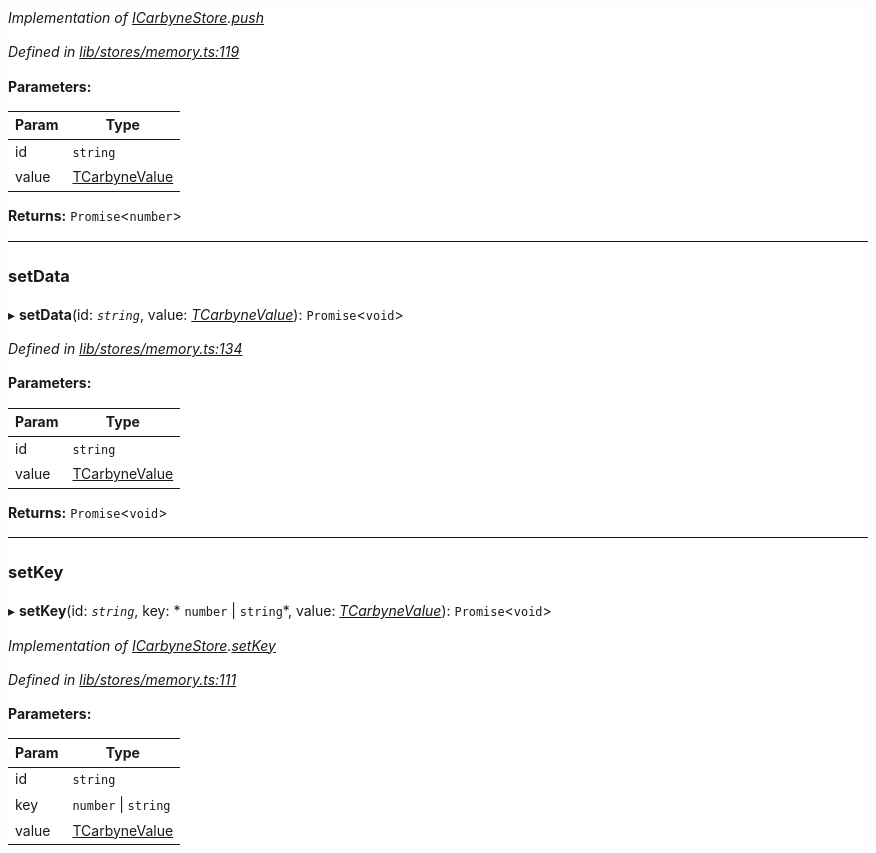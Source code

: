 *Implementation of [ICarbyneStore](../interfaces/icarbynestore.md).[push](../interfaces/icarbynestore.md#push)*

*Defined in [lib/stores/memory.ts:119](https://github.com/allotropelabs/carbyne/blob/a18f788/lib/stores/memory.ts#L119)*

**Parameters:**

| Param | Type |
| ------ | ------ |
| id | `string` |
| value | [TCarbyneValue](../#tcarbynevalue) |

**Returns:** `Promise`<`number`>

___
<a id="setdata"></a>

###  setData

▸ **setData**(id: *`string`*, value: *[TCarbyneValue](../#tcarbynevalue)*): `Promise`<`void`>

*Defined in [lib/stores/memory.ts:134](https://github.com/allotropelabs/carbyne/blob/a18f788/lib/stores/memory.ts#L134)*

**Parameters:**

| Param | Type |
| ------ | ------ |
| id | `string` |
| value | [TCarbyneValue](../#tcarbynevalue) |

**Returns:** `Promise`<`void`>

___
<a id="setkey"></a>

###  setKey

▸ **setKey**(id: *`string`*, key: * `number` &#124; `string`*, value: *[TCarbyneValue](../#tcarbynevalue)*): `Promise`<`void`>

*Implementation of [ICarbyneStore](../interfaces/icarbynestore.md).[setKey](../interfaces/icarbynestore.md#setkey)*

*Defined in [lib/stores/memory.ts:111](https://github.com/allotropelabs/carbyne/blob/a18f788/lib/stores/memory.ts#L111)*

**Parameters:**

| Param | Type |
| ------ | ------ |
| id | `string` |
| key |  `number` &#124; `string`|
| value | [TCarbyneValue](../#tcarbynevalue) |

